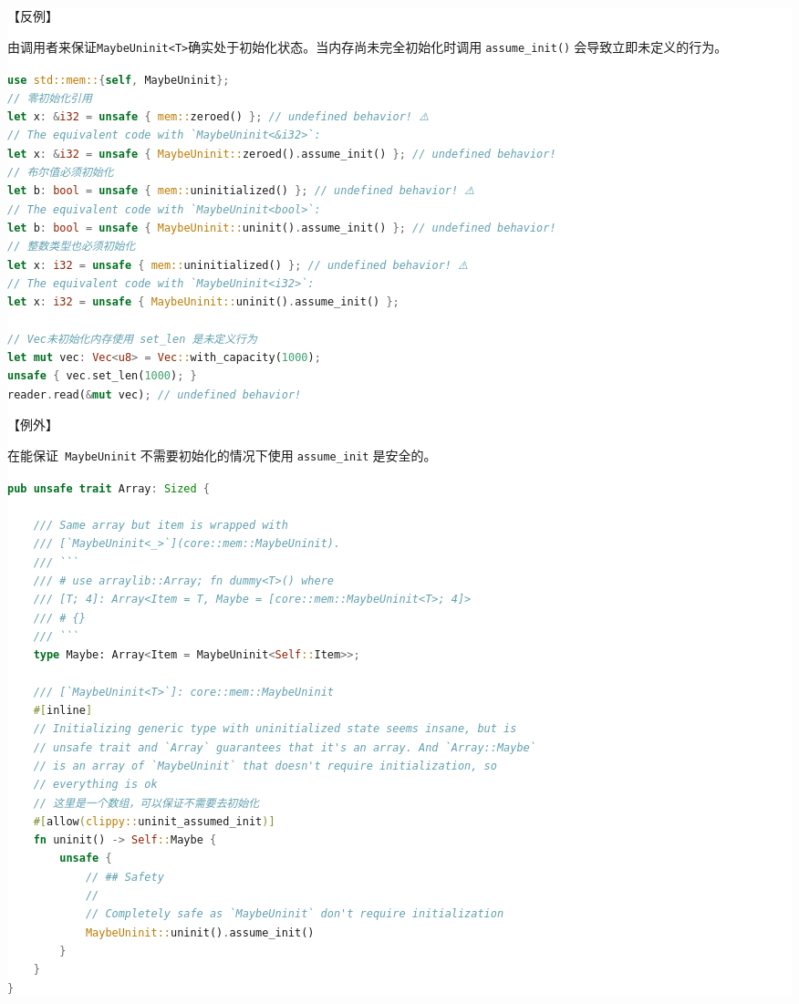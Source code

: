 【反例】

由调用者来保证`MaybeUninit<T>`确实处于初始化状态。当内存尚未完全初始化时调用 `assume_init()` 会导致立即未定义的行为。

```rust
use std::mem::{self, MaybeUninit};
// 零初始化引用
let x: &i32 = unsafe { mem::zeroed() }; // undefined behavior! ⚠️
// The equivalent code with `MaybeUninit<&i32>`:
let x: &i32 = unsafe { MaybeUninit::zeroed().assume_init() }; // undefined behavior! 
// 布尔值必须初始化
let b: bool = unsafe { mem::uninitialized() }; // undefined behavior! ⚠️
// The equivalent code with `MaybeUninit<bool>`:
let b: bool = unsafe { MaybeUninit::uninit().assume_init() }; // undefined behavior! 
// 整数类型也必须初始化
let x: i32 = unsafe { mem::uninitialized() }; // undefined behavior! ⚠️
// The equivalent code with `MaybeUninit<i32>`:
let x: i32 = unsafe { MaybeUninit::uninit().assume_init() }; 

// Vec未初始化内存使用 set_len 是未定义行为
let mut vec: Vec<u8> = Vec::with_capacity(1000);
unsafe { vec.set_len(1000); }
reader.read(&mut vec); // undefined behavior!
```

【例外】

在能保证` MaybeUninit` 不需要初始化的情况下使用 `assume_init` 是安全的。

```rust
pub unsafe trait Array: Sized {
  
    /// Same array but item is wrapped with
    /// [`MaybeUninit<_>`](core::mem::MaybeUninit).
    /// ```
    /// # use arraylib::Array; fn dummy<T>() where
    /// [T; 4]: Array<Item = T, Maybe = [core::mem::MaybeUninit<T>; 4]>
    /// # {}
    /// ```
    type Maybe: Array<Item = MaybeUninit<Self::Item>>;

    /// [`MaybeUninit<T>`]: core::mem::MaybeUninit
    #[inline]
    // Initializing generic type with uninitialized state seems insane, but is
    // unsafe trait and `Array` guarantees that it's an array. And `Array::Maybe`
    // is an array of `MaybeUninit` that doesn't require initialization, so
    // everything is ok
    // 这里是一个数组，可以保证不需要去初始化
    #[allow(clippy::uninit_assumed_init)]
    fn uninit() -> Self::Maybe {
        unsafe {
            // ## Safety
            //
            // Completely safe as `MaybeUninit` don't require initialization
            MaybeUninit::uninit().assume_init()
        }
    }
}
```

